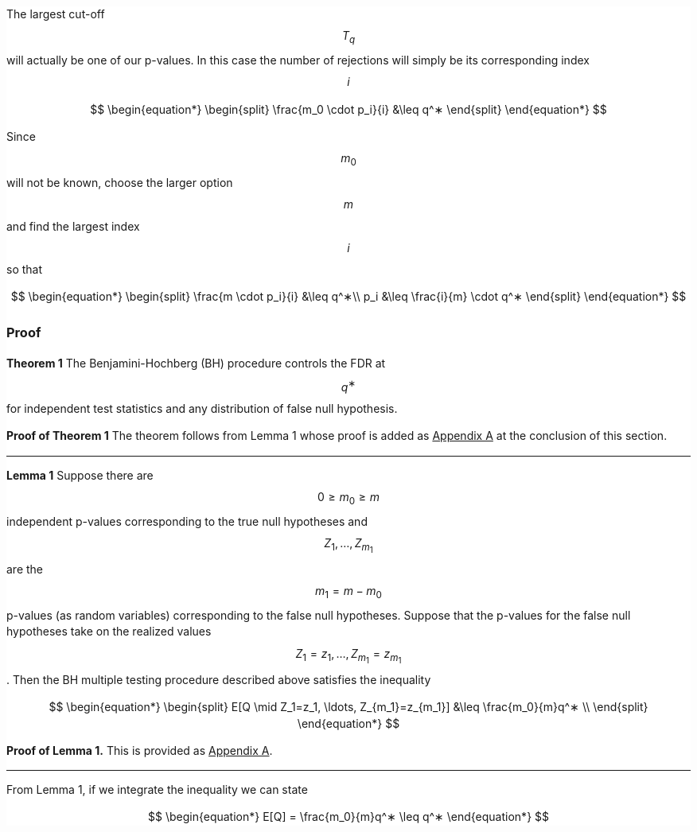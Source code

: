  The largest cut-off $$T_q$$ will actually be one of our p-values. In this case the number of rejections will simply be its corresponding index $$i$$

  $$
    \begin{equation*}
      \begin{split}
         \frac{m_0 \cdot p_i}{i} &\leq q^∗
      \end{split}
    \end{equation*}
  $$

  Since $$m_0$$ will not be known, choose the larger option $$m$$ and find the largest index $$i$$ so that

  $$
    \begin{equation*}
      \begin{split}
         \frac{m \cdot p_i}{i} &\leq q^∗\\
         p_i &\leq \frac{i}{m} \cdot q^∗
      \end{split}
    \end{equation*}
  $$

### Proof

**Theorem 1** The Benjamini-Hochberg (BH) procedure controls the FDR at $$q^∗$$ for independent test statistics and any distribution of false null hypothesis.

**Proof of Theorem 1** The theorem follows from Lemma 1 whose proof is added as  [Appendix A](#appendixA) at the conclusion of this section.

<hr/>

**Lemma 1** Suppose there are $$0 \ge m_0 \ge m$$ independent p-values corresponding to the true null hypotheses and $$Z_1, \ldots, Z_{m_1}$$ are the $$m_1 = m - m_0$$ p-values (as random variables) corresponding to the false null hypotheses. Suppose that the p-values for the false null hypotheses take on the realized values $$Z_1=z_1, \ldots, Z_{m_1}=z_{m_1}$$. Then the BH multiple testing procedure described above satisfies the inequality

$$
\begin{equation*}
  \begin{split}
    E[Q \mid Z_1=z_1, \ldots, Z_{m_1}=z_{m_1}] &\leq \frac{m_0}{m}q^∗ \\
  \end{split}
\end{equation*}
$$

**Proof of Lemma 1.** This is provided as [Appendix A](#appendixA).

<hr/>

From Lemma 1, if we integrate the inequality we can state

$$
\begin{equation*}
  E[Q] = \frac{m_0}{m}q^∗ \leq q^∗
\end{equation*}
$$
